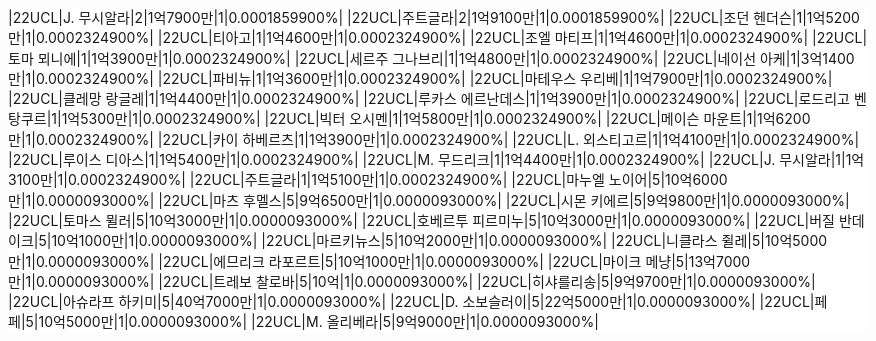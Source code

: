 |22UCL|J. 무시알라|2|1억7900만|1|0.0001859900%|
|22UCL|주트글라|2|1억9100만|1|0.0001859900%|
|22UCL|조던 헨더슨|1|1억5200만|1|0.0002324900%|
|22UCL|티아고|1|1억4600만|1|0.0002324900%|
|22UCL|조엘 마티프|1|1억4600만|1|0.0002324900%|
|22UCL|토마 뫼니에|1|1억3900만|1|0.0002324900%|
|22UCL|세르주 그나브리|1|1억4800만|1|0.0002324900%|
|22UCL|네이선 아케|1|3억1400만|1|0.0002324900%|
|22UCL|파비뉴|1|1억3600만|1|0.0002324900%|
|22UCL|마테우스 우리베|1|1억7900만|1|0.0002324900%|
|22UCL|클레망 랑글레|1|1억4400만|1|0.0002324900%|
|22UCL|루카스 에르난데스|1|1억3900만|1|0.0002324900%|
|22UCL|로드리고 벤탕쿠르|1|1억5300만|1|0.0002324900%|
|22UCL|빅터 오시멘|1|1억5800만|1|0.0002324900%|
|22UCL|메이슨 마운트|1|1억6200만|1|0.0002324900%|
|22UCL|카이 하베르츠|1|1억3900만|1|0.0002324900%|
|22UCL|L. 외스티고르|1|1억4100만|1|0.0002324900%|
|22UCL|루이스 디아스|1|1억5400만|1|0.0002324900%|
|22UCL|M. 무드리크|1|1억4400만|1|0.0002324900%|
|22UCL|J. 무시알라|1|1억3100만|1|0.0002324900%|
|22UCL|주트글라|1|1억5100만|1|0.0002324900%|
|22UCL|마누엘 노이어|5|10억6000만|1|0.0000093000%|
|22UCL|마츠 후멜스|5|9억6500만|1|0.0000093000%|
|22UCL|시몬 키에르|5|9억9800만|1|0.0000093000%|
|22UCL|토마스 뮐러|5|10억3000만|1|0.0000093000%|
|22UCL|호베르투 피르미누|5|10억3000만|1|0.0000093000%|
|22UCL|버질 반데이크|5|10억1000만|1|0.0000093000%|
|22UCL|마르키뉴스|5|10억2000만|1|0.0000093000%|
|22UCL|니클라스 쥘레|5|10억5000만|1|0.0000093000%|
|22UCL|에므리크 라포르트|5|10억1000만|1|0.0000093000%|
|22UCL|마이크 메냥|5|13억7000만|1|0.0000093000%|
|22UCL|트레보 찰로바|5|10억|1|0.0000093000%|
|22UCL|히샤를리송|5|9억9700만|1|0.0000093000%|
|22UCL|아슈라프 하키미|5|40억7000만|1|0.0000093000%|
|22UCL|D. 소보슬러이|5|22억5000만|1|0.0000093000%|
|22UCL|페페|5|10억5000만|1|0.0000093000%|
|22UCL|M. 올리베라|5|9억9000만|1|0.0000093000%|